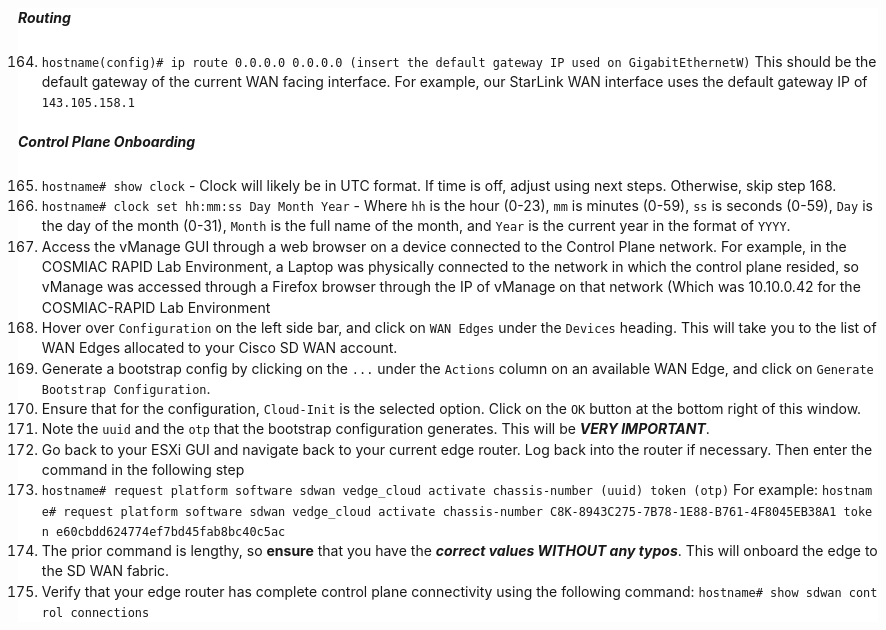 ##### **Routing**

164. `hostname(config)# ip route 0.0.0.0 0.0.0.0 (insert the default gateway IP used on GigabitEthernetW)`
    This should be the default gateway of the current WAN facing interface. For example, our StarLink WAN interface uses the default gateway IP of `143.105.158.1`

##### **Control Plane Onboarding**
165. `hostname# show clock` - Clock will likely be in UTC format. If time is off, adjust using next steps. Otherwise, skip step 168.
166. `hostname# clock set hh:mm:ss Day Month Year` - Where `hh` is the hour (0-23), `mm` is minutes (0-59), `ss` is seconds (0-59), `Day` is the day of the month (0-31), `Month` is the full name of the month, and `Year` is the current year in the format of `YYYY`.
167. Access the vManage GUI through a web browser on a device connected to the Control Plane network. For example, in the COSMIAC RAPID Lab Environment, a Laptop was physically connected to the network in which the control plane resided, so vManage was accessed through a Firefox browser through the IP of vManage on that network (Which was 10.10.0.42 for the COSMIAC-RAPID Lab Environment
168. Hover over `Configuration` on the left side bar, and click on `WAN Edges` under the `Devices` heading. This will take you to the list of WAN Edges allocated to your Cisco SD WAN account.
169. Generate a bootstrap config by clicking on the `...` under the `Actions` column on an available WAN Edge, and click on `Generate Bootstrap Configuration`.
170. Ensure that for the configuration, `Cloud-Init` is the selected option. Click on the `OK` button at the bottom right of this window.
171. Note the `uuid` and the `otp` that the bootstrap configuration generates. This will be ***VERY IMPORTANT***.
172. Go back to your ESXi GUI and navigate back to your current edge router. Log back into the router if necessary. Then enter the command in the following step
173. `hostname# request platform software sdwan vedge_cloud activate chassis-number (uuid) token (otp)`
    For example:
    `hostname# request platform software sdwan vedge_cloud activate chassis-number C8K-8943C275-7B78-1E88-B761-4F8045EB38A1 token e60cbdd624774ef7bd45fab8bc40c5ac`
174. The prior command is lengthy, so **ensure** that you have the ***correct values WITHOUT any typos***. This will onboard the edge to the SD WAN fabric.
175. Verify that your edge router has complete control plane connectivity using the following command:
     `hostname# show sdwan control connections`
